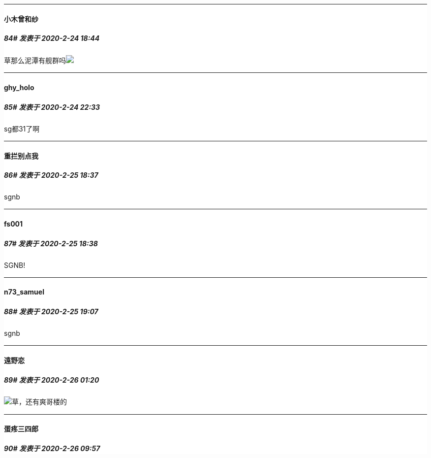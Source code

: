 *****

####  小木曾和纱  
##### 84#       发表于 2020-2-24 18:44


草那么泥潭有舰群吗<img src="https://static.saraba1st.com/image/smiley/face2017/066.png" referrerpolicy="no-referrer">


*****

####  ghy_holo  
##### 85#       发表于 2020-2-24 22:33


sg都31了啊


*****

####  重拦别点我  
##### 86#       发表于 2020-2-25 18:37


sgnb


*****

####  fs001  
##### 87#       发表于 2020-2-25 18:38


SGNB!


*****

####  n73_samuel  
##### 88#       发表于 2020-2-25 19:07


sgnb


*****

####  遠野恋  
##### 89#       发表于 2020-2-26 01:20


<img src="https://static.saraba1st.com/image/smiley/face2017/068.png" referrerpolicy="no-referrer">草，还有爽哥楼的


*****

####  蛋疼三四郎  
##### 90#       发表于 2020-2-26 09:57
